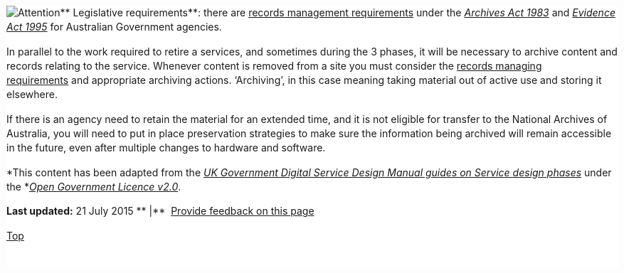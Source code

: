 ![Attention](../sites/g/files/net261/f/styles/large/public/attention32.png%3Fitok=wqHBFd4O "Attention")** Legislative requirements**: there are [records management requirements](../node/records_management.md) under the [*Archives Act 1983*](http://www.comlaw.gov.au/Series/C2004A02796) and [*Evidence Act 1995*](http://www.austlii.edu.au/au/legis/cth/consol_act/ea199580/) for Australian Government agencies.

In parallel to the work required to retire a services, and sometimes during the 3 phases, it will be necessary to archive content and records relating to the service. Whenever content is removed from a site you must consider the [records managing requirements](../node/records_management.md) and appropriate archiving actions. ‘Archiving’, in this case meaning taking material out of active use and storing it elsewhere.

If there is an agency need to retain the material for an extended time, and it is not eligible for transfer to the National Archives of Australia, you will need to put in place preservation strategies to make sure the information being archived will remain accessible in the future, even after multiple changes to hardware and software.

*This content has been adapted from the *[*UK Government Digital Service Design Manual guides on Service design phases*](https://www.gov.uk/service-manual/phases)* under the *[*Open Government Licence v2.0*](http://www.nationalarchives.gov.uk/doc/open-government-licence/version/2/).

**Last updated:** 21 July 2015 ** |**  [Provide feedback on this page](../feedback%3Furl_from=DesignProcess.html)

[Top](../node/service_design_process.md#)

 

